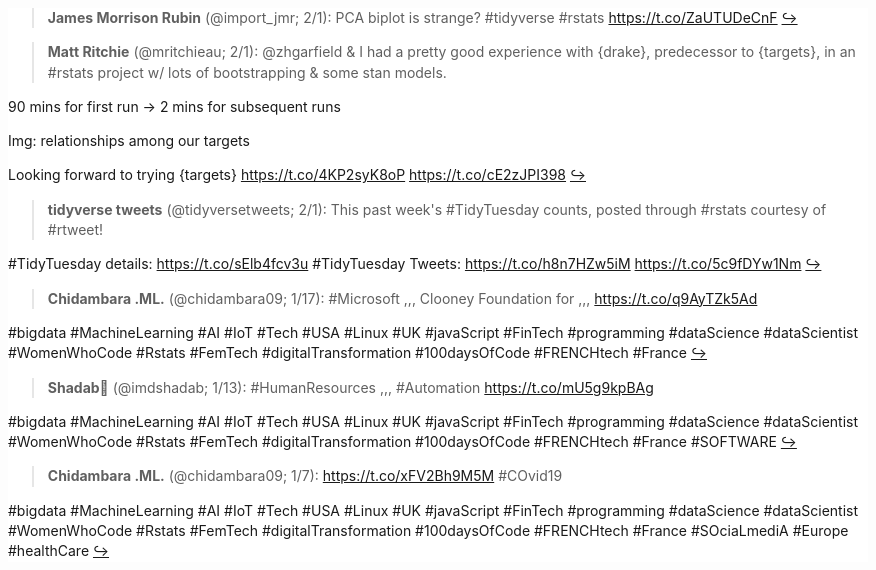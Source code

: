 > **James Morrison Rubin** (@import_jmr; 2/1): PCA biplot is strange? #tidyverse #rstats https://t.co/ZaUTUDeCnF  [&#8618;](https://twitter.com/dataandme/status/1338702954698854401)




> **Matt Ritchie** (@mritchieau; 2/1): @zhgarfield &amp; I had a pretty good experience with {drake}, predecessor to {targets}, in an #rstats project w/ lots of bootstrapping &amp; some stan models. 
>
90 mins for first run -&gt; 2 mins for subsequent runs
>
Img: relationships among our targets
>
Looking forward to trying {targets} https://t.co/4KP2syK8oP https://t.co/cE2zJPI398  [&#8618;](https://twitter.com/dataandme/status/1338693832968302592)




> **tidyverse tweets** (@tidyversetweets; 2/1): This past week's #TidyTuesday counts, posted through #rstats courtesy of #rtweet!
>
#TidyTuesday details: https://t.co/sElb4fcv3u
#TidyTuesday Tweets: https://t.co/h8n7HZw5iM https://t.co/5c9fDYw1Nm  [&#8618;](https://twitter.com/dataandme/status/1338641712277839873)




> **Chidambara .ML.** (@chidambara09; 1/17): #Microsoft  ,,, Clooney Foundation for  ,,,   https://t.co/q9AyTZk5Ad
>
#bigdata 
#MachineLearning
#AI #IoT #Tech #USA #Linux #UK #javaScript #FinTech #programming #dataScience #dataScientist #WomenWhoCode #Rstats #FemTech #digitalTransformation #100daysOfCode #FRENCHtech #France  [&#8618;](https://twitter.com/dataandme/status/1338671671843033089)




> **Shadab🚩** (@imdshadab; 1/13): #HumanResources ,,,  #Automation https://t.co/mU5g9kpBAg 
>
#bigdata 
#MachineLearning
#AI #IoT #Tech #USA #Linux #UK #javaScript #FinTech #programming #dataScience #dataScientist #WomenWhoCode #Rstats #FemTech #digitalTransformation #100daysOfCode #FRENCHtech #France #SOFTWARE  [&#8618;](https://twitter.com/dataandme/status/1338704891628322816)




> **Chidambara .ML.** (@chidambara09; 1/7): https://t.co/xFV2Bh9M5M 
#COvid19 
>
#bigdata 
#MachineLearning
#AI #IoT #Tech #USA #Linux #UK #javaScript #FinTech #programming #dataScience #dataScientist #WomenWhoCode #Rstats #FemTech #digitalTransformation #100daysOfCode #FRENCHtech #France #SOciaLmediA  #Europe 
#healthCare  [&#8618;](https://twitter.com/dataandme/status/1338709195705573377)
